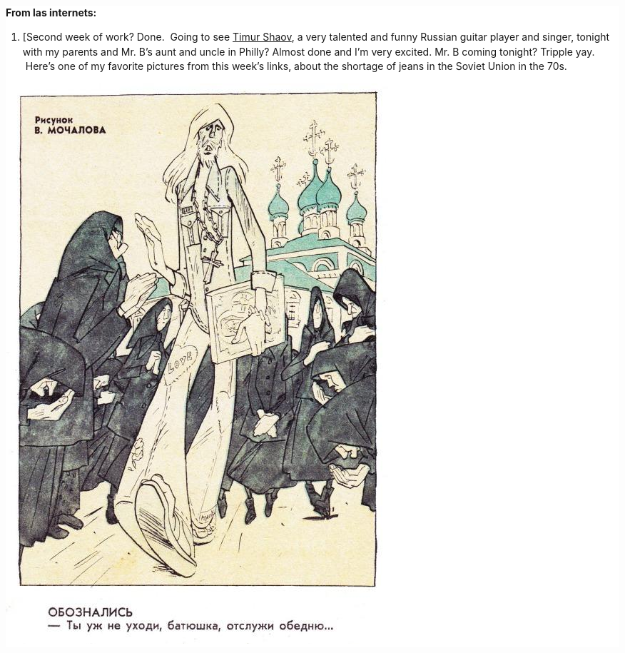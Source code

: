 **From las internets:** 

  1. [Second week of work? Done.  Going to see [Timur Shaov](http://translate.google.com/translate?js=n&prev=_t&hl=en&ie=UTF-8&layout=2&eotf=1&sl=auto&tl=en&u=http://ru.wikipedia.org/wiki/%25D0%25A8%25D0%25B0%25D0%25BE%25D0%25B2,_%25D0%25A2%25D0%25B8%25D0%25BC%25D1%2583%25D1%2580_%25D0%25A1%25D1%2583%25D0%25BB%25D1%2582%25D0%25B0%25D0%25BD%25D0%25BE%25D0%25B2%25D0%25B8%25D1%2587&act=url), a very talented and funny Russian guitar player and singer, tonight with my parents and Mr. B&#8217;s aunt and uncle in Philly? Almost done and I&#8217;m very excited. Mr. B coming tonight? Tripple yay.  Here&#8217;s one of my favorite pictures from this week&#8217;s links, about the shortage of jeans in the Soviet Union in the 70s.

[<img class="aligncenter size-full wp-image-3772" title="140103607" src="https://raw.githubusercontent.com/vkblog/vkblog.github.io/master/public/img/2010/10/140103607.jpg" alt="" width="536" height="785" />](https://raw.githubusercontent.com/vkblog/vkblog.github.io/master/public/img/2010/10/140103607.jpg)
